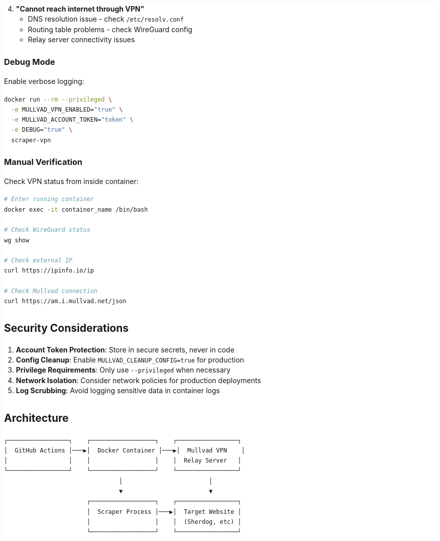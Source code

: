 4. **"Cannot reach internet through VPN"**
   - DNS resolution issue - check `/etc/resolv.conf`
   - Routing table problems - check WireGuard config
   - Relay server connectivity issues

### Debug Mode

Enable verbose logging:

```bash
docker run --rm --privileged \
  -e MULLVAD_VPN_ENABLED="true" \
  -e MULLVAD_ACCOUNT_TOKEN="token" \
  -e DEBUG="true" \
  scraper-vpn
```

### Manual Verification

Check VPN status from inside container:

```bash
# Enter running container
docker exec -it container_name /bin/bash

# Check WireGuard status
wg show

# Check external IP
curl https://ipinfo.io/ip

# Check Mullvad connection
curl https://am.i.mullvad.net/json
```

## Security Considerations

1. **Account Token Protection**: Store in secure secrets, never in code
2. **Config Cleanup**: Enable `MULLVAD_CLEANUP_CONFIG=true` for production
3. **Privilege Requirements**: Only use `--privileged` when necessary
4. **Network Isolation**: Consider network policies for production deployments
5. **Log Scrubbing**: Avoid logging sensitive data in container logs

## Architecture

```
┌─────────────────┐    ┌──────────────────┐    ┌─────────────────┐
│  GitHub Actions │───▶│  Docker Container │───▶│  Mullvad VPN    │
│                 │    │                  │    │  Relay Server   │
└─────────────────┘    └──────────────────┘    └─────────────────┘
                                │                        │
                                ▼                        ▼
                       ┌──────────────────┐    ┌─────────────────┐
                       │  Scraper Process │───▶│  Target Website │
                       │                  │    │  (Sherdog, etc) │
                       └──────────────────┘    └─────────────────┘
```

